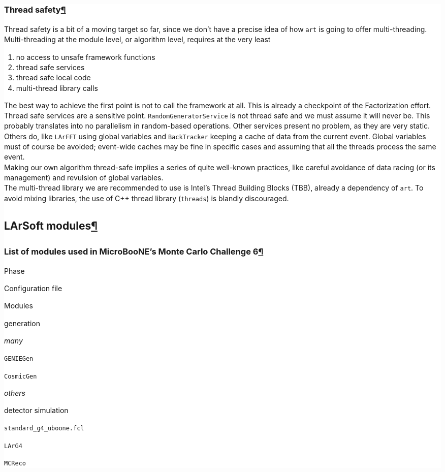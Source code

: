 ### Thread safety[¶](#Thread-safety)

Thread safety is a bit of a moving target so far, since we don’t have a precise idea of how `art` is going to offer multi-threading.\
Multi-threading at the module level, or algorithm level, requires at the very least

1.  no access to unsafe framework functions
2.  thread safe services
3.  thread safe local code
4.  multi-thread library calls

The best way to achieve the first point is not to call the framework at all. This is already a checkpoint of the Factorization effort.\
Thread safe services are a sensitive point. `RandomGeneratorService` is not thread safe and we must assume it will never be. This probably translates into no parallelism in random-based operations. Other services present no problem, as they are very static. Others do, like `LArFFT` using global variables and `BackTracker` keeping a cache of data from the current event. Global variables must of course be avoided; event-wide caches may be fine in specific cases and assuming that all the threads process the same event.\
Making our own algorithm thread-safe implies a series of quite well-known practices, like careful avoidance of data racing (or its management) and revulsion of global variables.\
The multi-thread library we are recommended to use is Intel’s Thread Building Blocks (TBB), already a dependency of `art`. To avoid mixing libraries, the use of C++ thread library (`threads`) is blandly discouraged.


LArSoft modules[¶](#LArSoft-modules)
------------------------------------


### List of modules used in MicroBooNE’s Monte Carlo Challenge 6[¶](#List-of-modules-used-in-MicroBooNEs-Monte-Carlo-Challenge-6)

Phase

Configuration file

Modules

generation

*many*

`GENIEGen`

`CosmicGen`

*others*

detector simulation

`standard_g4_uboone.fcl`

`LArG4`

`MCReco`
